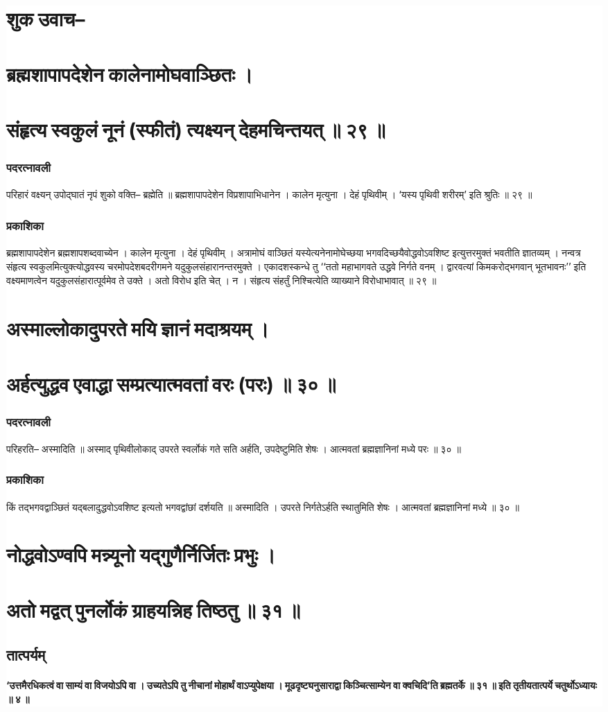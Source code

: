 # **शुक उवाच–**

# **ब्रह्मशापापदेशेन कालेनामोघवाञ्छितः ।**

# **संहृत्य स्वकुलं नूनं (स्फीतं) त्यक्ष्यन् देहमचिन्तयत् ॥ २९ ॥**

### **पदरत्नावली**

परिहारं वक्ष्यन् उपोद्घातं नृपं शुको वक्ति– ब्रह्मेति ॥ ब्रह्मशापापदेशेन विप्रशापाभिधानेन । कालेन मृत्युना । देहं पृथिवीम् । ‘यस्य पृथिवी शरीरम्’ इति श्रुतिः ॥ २९ ॥

### **प्रकाशिका**

ब्रह्मशापापदेशेन ब्रह्मशापशब्दवाच्येन । कालेन मृत्युना । देहं पृथिवीम् । अत्रामोघं वाञ्छितं यस्येत्यनेनामोघेच्छया भगवदिच्छयैवोद्धवोऽवशिष्ट इत्युत्तरमुक्तं भवतीति ज्ञातव्यम् । नन्वत्र संहृत्य स्वकुलमित्युक्त्योद्धवस्य चरमोपदेशबदरीगमने यदुकुलसंहारानन्तरमुक्ते । एकादशस्कन्धे तु ‘‘ततो महाभागवते उद्धवे निर्गते वनम् । द्वारवत्यां किमकरोद्भगवान् भूतभावनः’’ इति वक्ष्यमाणत्वेन यदुकुलसंहारात्पूर्वमेव ते उक्ते । अतो विरोध इति चेत् । न । संहृत्य संहर्तुं निश्चित्येति व्याख्याने विरोधाभावात् ॥ २९ ॥

# **अस्माल्लोकादुपरते मयि ज्ञानं मदाश्रयम् ।**

# **अर्हत्युद्धव एवाद्धा सम्प्रत्यात्मवतां वरः (परः) ॥ ३० ॥**

### **पदरत्नावली**

परिहरति– अस्मादिति ॥ अस्माद् पृथिवीलोकाद् उपरते स्वर्लोकं गते सति अर्हति, उपदेष्टुमिति शेषः । आत्मवतां ब्रह्मज्ञानिनां मध्ये परः ॥ ३० ॥

### **प्रकाशिका**

किं तद्भगवद्वाञ्छितं यद्बलादुद्धवोऽवशिष्ट इत्यतो भगवद्वांछां दर्शयति ॥ अस्मादिति । उपरते निर्गतेऽर्हति स्थातुमिति शेषः । आत्मवतां ब्रह्मज्ञानिनां मध्ये ॥ ३० ॥

# **नोद्धवोऽण्वपि मन्न्यूनो यद्गुणैर्निर्जितः प्रभुः ।**

# **अतो मद्वत् पुनर्लोकं ग्राहयन्निह तिष्ठतु ॥ ३१ ॥**

## **तात्पर्यम्**

**‘उत्तमैरधिकत्वं वा साम्यं वा विजयोऽपि वा । उच्यतेऽपि तु नीचानां मोहार्थं वाऽप्युपेक्षया । मूढदृष्ट्यनुसाराद्वा किञ्चित्साम्येन वा क्वचिदि’ति ब्रह्मतर्के ॥ ३१ ॥ इति तृतीयतात्पर्ये चतुर्थोऽध्यायः ॥ ४ ॥**

